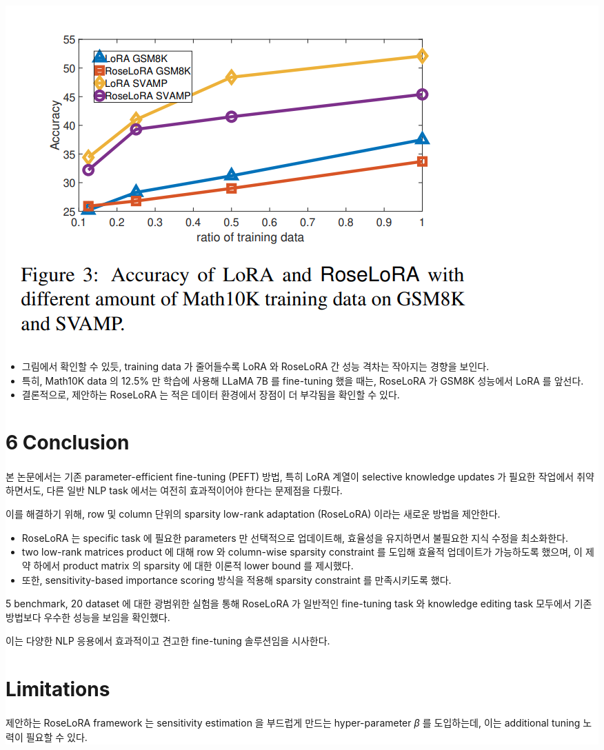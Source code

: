 ![Figure 3](image-337.png)

- 그림에서 확인할 수 있듯, training data 가 줄어들수록 LoRA 와 RoseLoRA 간 성능 격차는 작아지는 경향을 보인다. 
- 특히, Math10K data 의 12.5% 만 학습에 사용해 LLaMA 7B 를 fine-tuning 했을 때는, RoseLoRA 가 GSM8K 성능에서 LoRA 를 앞선다. 
- 결론적으로, 제안하는 RoseLoRA 는 적은 데이터 환경에서 장점이 더 부각됨을 확인할 수 있다.

# 6 Conclusion

본 논문에서는 기존 parameter-efficient fine-tuning (PEFT) 방법, 특히 LoRA 계열이 selective knowledge updates 가 필요한 작업에서 취약하면서도, 다른 일반 NLP task 에서는 여전히 효과적이어야 한다는 문제점을 다뤘다. 

이를 해결하기 위해, row 및 column 단위의 sparsity low-rank adaptation (RoseLoRA) 이라는 새로운 방법을 제안한다. 

- RoseLoRA 는 specific task 에 필요한 parameters 만 선택적으로 업데이트해, 효율성을 유지하면서 불필요한 지식 수정을 최소화한다. 
- two low-rank matrices product 에 대해 row 와 column-wise sparsity constraint 를 도입해 효율적 업데이트가 가능하도록 했으며, 이 제약 하에서 product matrix 의 sparsity 에 대한 이론적 lower bound 를 제시했다. 
- 또한, sensitivity-based importance scoring 방식을 적용해 sparsity constraint 를 만족시키도록 했다.

5 benchmark, 20 dataset 에 대한 광범위한 실험을 통해 RoseLoRA 가 일반적인 fine-tuning task 와 knowledge editing task 모두에서 기존 방법보다 우수한 성능을 보임을 확인했다. 

이는 다양한 NLP 응용에서 효과적이고 견고한 fine-tuning 솔루션임을 시사한다.

# Limitations

제안하는 RoseLoRA framework 는 sensitivity estimation 을 부드럽게 만드는 hyper-parameter $\beta$ 를 도입하는데, 이는 additional tuning 노력이 필요할 수 있다. 
